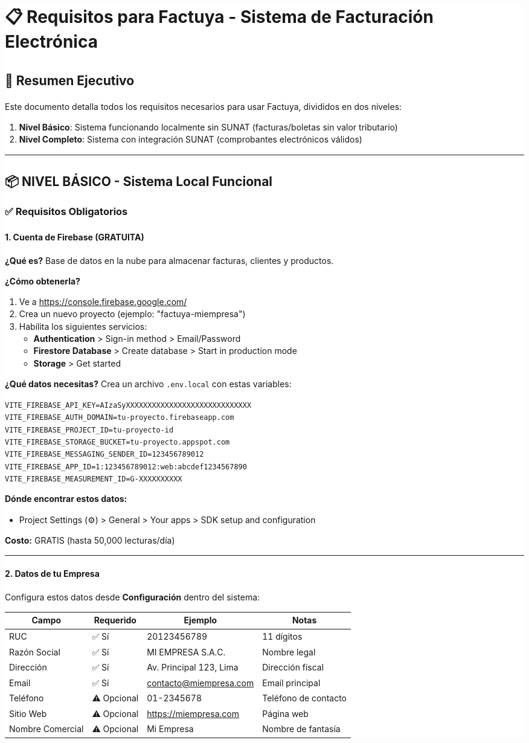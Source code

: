 # 📋 Requisitos para Factuya - Sistema de Facturación Electrónica

## 🎯 Resumen Ejecutivo

Este documento detalla todos los requisitos necesarios para usar Factuya, divididos en dos niveles:

1. **Nivel Básico**: Sistema funcionando localmente sin SUNAT (facturas/boletas sin valor tributario)
2. **Nivel Completo**: Sistema con integración SUNAT (comprobantes electrónicos válidos)

---

## 📦 NIVEL BÁSICO - Sistema Local Funcional

### ✅ Requisitos Obligatorios

#### 1. Cuenta de Firebase (GRATUITA)

**¿Qué es?** Base de datos en la nube para almacenar facturas, clientes y productos.

**¿Cómo obtenerla?**
1. Ve a https://console.firebase.google.com/
2. Crea un nuevo proyecto (ejemplo: "factuya-miempresa")
3. Habilita los siguientes servicios:
   - **Authentication** > Sign-in method > Email/Password
   - **Firestore Database** > Create database > Start in production mode
   - **Storage** > Get started

**¿Qué datos necesitas?**
Crea un archivo `.env.local` con estas variables:
```env
VITE_FIREBASE_API_KEY=AIzaSyXXXXXXXXXXXXXXXXXXXXXXXXXXXXX
VITE_FIREBASE_AUTH_DOMAIN=tu-proyecto.firebaseapp.com
VITE_FIREBASE_PROJECT_ID=tu-proyecto-id
VITE_FIREBASE_STORAGE_BUCKET=tu-proyecto.appspot.com
VITE_FIREBASE_MESSAGING_SENDER_ID=123456789012
VITE_FIREBASE_APP_ID=1:123456789012:web:abcdef1234567890
VITE_FIREBASE_MEASUREMENT_ID=G-XXXXXXXXXX
```

**Dónde encontrar estos datos:**
- Project Settings (⚙️) > General > Your apps > SDK setup and configuration

**Costo:** GRATIS (hasta 50,000 lecturas/día)

---

#### 2. Datos de tu Empresa

Configura estos datos desde **Configuración** dentro del sistema:

| Campo | Requerido | Ejemplo | Notas |
|-------|-----------|---------|-------|
| RUC | ✅ Sí | 20123456789 | 11 dígitos |
| Razón Social | ✅ Sí | MI EMPRESA S.A.C. | Nombre legal |
| Dirección | ✅ Sí | Av. Principal 123, Lima | Dirección fiscal |
| Email | ✅ Sí | contacto@miempresa.com | Email principal |
| Teléfono | ⚠️ Opcional | 01-2345678 | Teléfono de contacto |
| Sitio Web | ⚠️ Opcional | https://miempresa.com | Página web |
| Nombre Comercial | ⚠️ Opcional | Mi Empresa | Nombre de fantasía |